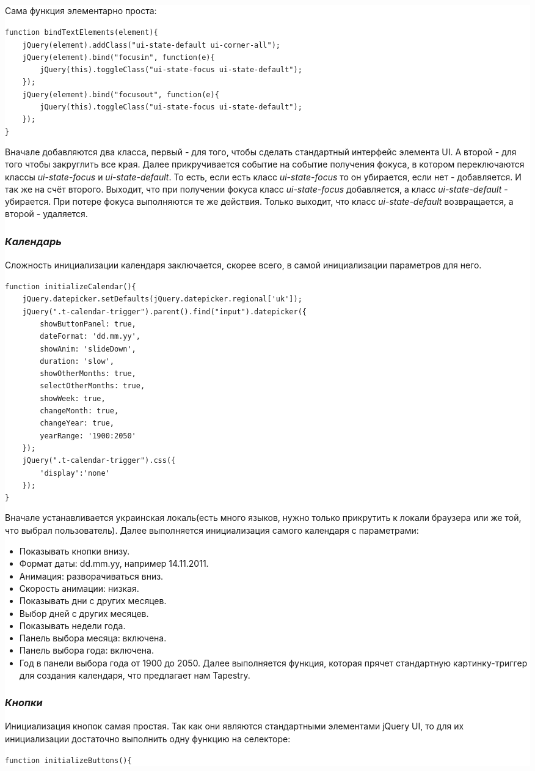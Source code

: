 ```
```
Сама функция элементарно проста:
```
function bindTextElements(element){	
    jQuery(element).addClass("ui-state-default ui-corner-all");
    jQuery(element).bind("focusin", function(e){
        jQuery(this).toggleClass("ui-state-focus ui-state-default");
    });
    jQuery(element).bind("focusout", function(e){
        jQuery(this).toggleClass("ui-state-focus ui-state-default");
    });			 
}
```
Вначале добавляются два класса, первый - для того, чтобы сделать стандартный интерфейс элемента UI. А второй - для того чтобы закруглить все края. Далее прикручивается событие на событие получения фокуса, в котором переключаются классы _ui-state-focus_ и _ui-state-default_. То есть, если есть класс _ui-state-focus_ то он убирается, если нет - добавляется. И так же на счёт второго. Выходит, что при получении фокуса класс _ui-state-focus_ добавляется, а класс _ui-state-default_ - убирается. При потере фокуса выполняются те же действия. Только выходит, что класс _ui-state-default_ возвращается, а второй - удаляется.
### _Календарь_ ###
Сложность инициализации календаря заключается, скорее всего, в самой инициализации параметров для него.
```
function initializeCalendar(){
    jQuery.datepicker.setDefaults(jQuery.datepicker.regional['uk']);
    jQuery(".t-calendar-trigger").parent().find("input").datepicker({
        showButtonPanel: true,  
        dateFormat: 'dd.mm.yy',
        showAnim: 'slideDown',
        duration: 'slow',
        showOtherMonths: true,
        selectOtherMonths: true,
        showWeek: true,
        changeMonth: true,
        changeYear: true,
        yearRange: '1900:2050'
    });
    jQuery(".t-calendar-trigger").css({
        'display':'none'
    });
}
```
Вначале устанавливается украинская локаль(есть много языков, нужно только прикрутить к локали браузера или же той, что выбрал пользователь). Далее выполняется инициализация самого календаря с параметрами:
  * Показывать кнопки внизу.
  * Формат даты: dd.mm.yy, например 14.11.2011.
  * Анимация: разворачиваться вниз.
  * Скорость анимации: низкая.
  * Показывать дни с других месяцев.
  * Выбор дней с других месяцев.
  * Показывать недели года.
  * Панель выбора месяца: включена.
  * Панель выбора года: включена.
  * Год в панели выбора года от 1900 до 2050.
Далее выполняется функция, которая прячет стандартную картинку-триггер для создания календаря, что предлагает нам Tapestry.
### _Кнопки_ ###
Инициализация кнопок самая простая. Так как они являются стандартными элементами jQuery UI, то для их инициализации достаточно выполнить одну функцию на селекторе:
```
function initializeButtons(){
```